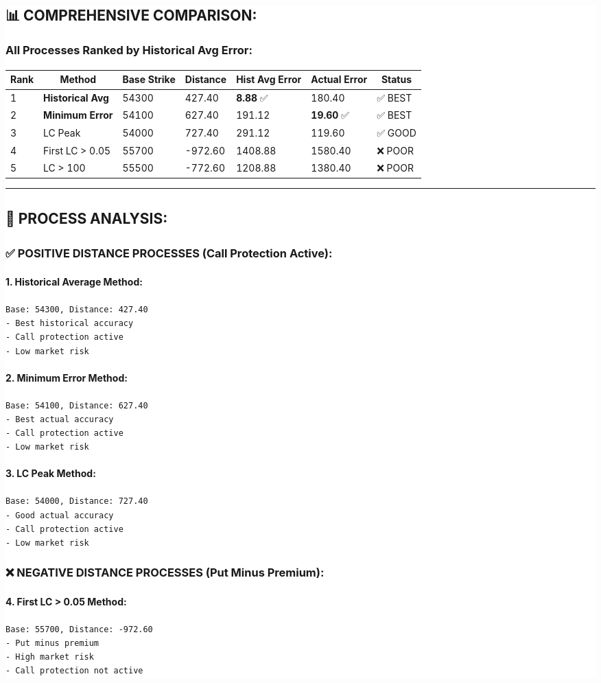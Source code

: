 
## 📊 **COMPREHENSIVE COMPARISON:**

### **All Processes Ranked by Historical Avg Error:**

| Rank | Method | Base Strike | Distance | Hist Avg Error | Actual Error | Status |
|------|--------|-------------|----------|----------------|--------------|--------|
| 1 | **Historical Avg** | 54300 | 427.40 | **8.88** ✅ | 180.40 | ✅ BEST |
| 2 | **Minimum Error** | 54100 | 627.40 | 191.12 | **19.60** ✅ | ✅ BEST |
| 3 | LC Peak | 54000 | 727.40 | 291.12 | 119.60 | ✅ GOOD |
| 4 | First LC > 0.05 | 55700 | -972.60 | 1408.88 | 1580.40 | ❌ POOR |
| 5 | LC > 100 | 55500 | -772.60 | 1208.88 | 1380.40 | ❌ POOR |

---

## 🎯 **PROCESS ANALYSIS:**

### **✅ POSITIVE DISTANCE PROCESSES (Call Protection Active):**

#### **1. Historical Average Method:**
```
Base: 54300, Distance: 427.40
- Best historical accuracy
- Call protection active
- Low market risk
```

#### **2. Minimum Error Method:**
```
Base: 54100, Distance: 627.40
- Best actual accuracy
- Call protection active
- Low market risk
```

#### **3. LC Peak Method:**
```
Base: 54000, Distance: 727.40
- Good actual accuracy
- Call protection active
- Low market risk
```

### **❌ NEGATIVE DISTANCE PROCESSES (Put Minus Premium):**

#### **4. First LC > 0.05 Method:**
```
Base: 55700, Distance: -972.60
- Put minus premium
- High market risk
- Call protection not active
```
